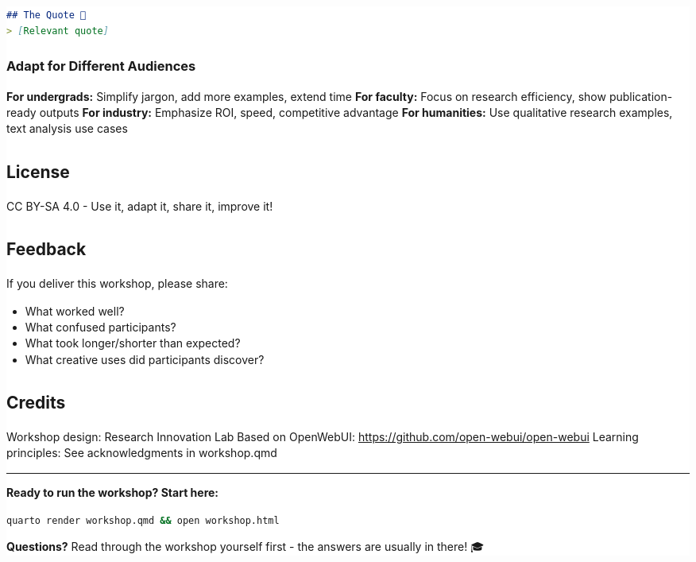 ```markdown
## The Quote 💭
> [Relevant quote]
```

### Adapt for Different Audiences

**For undergrads:** Simplify jargon, add more examples, extend time
**For faculty:** Focus on research efficiency, show publication-ready outputs
**For industry:** Emphasize ROI, speed, competitive advantage
**For humanities:** Use qualitative research examples, text analysis use cases

## License

CC BY-SA 4.0 - Use it, adapt it, share it, improve it!

## Feedback

If you deliver this workshop, please share:
- What worked well?
- What confused participants?
- What took longer/shorter than expected?
- What creative uses did participants discover?

## Credits

Workshop design: Research Innovation Lab
Based on OpenWebUI: https://github.com/open-webui/open-webui
Learning principles: See acknowledgments in workshop.qmd

---

**Ready to run the workshop? Start here:**

```bash
quarto render workshop.qmd && open workshop.html
```

**Questions?** Read through the workshop yourself first - the answers are usually in there! 🎓
